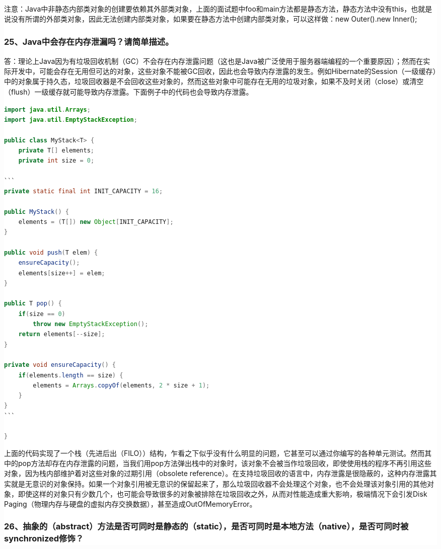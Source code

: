 
注意：Java中非静态内部类对象的创建要依赖其外部类对象，上面的面试题中foo和main方法都是静态方法，静态方法中没有this，也就是说没有所谓的外部类对象，因此无法创建内部类对象，如果要在静态方法中创建内部类对象，可以这样做：new Outer().new Inner();

### 25、Java中会存在内存泄漏吗？请简单描述。

答：理论上Java因为有垃圾回收机制（GC）不会存在内存泄露问题（这也是Java被广泛使用于服务器端编程的一个重要原因）；然而在实际开发中，可能会存在无用但可达的对象，这些对象不能被GC回收，因此也会导致内存泄露的发生。例如Hibernate的Session（一级缓存）中的对象属于持久态，垃圾回收器是不会回收这些对象的，然而这些对象中可能存在无用的垃圾对象，如果不及时关闭（close）或清空（flush）一级缓存就可能导致内存泄露。下面例子中的代码也会导致内存泄露。

~~~java
import java.util.Arrays;
import java.util.EmptyStackException;

public class MyStack<T> {
    private T[] elements;
    private int size = 0;

```
private static final int INIT_CAPACITY = 16;
 
public MyStack() {
    elements = (T[]) new Object[INIT_CAPACITY];
}
 
public void push(T elem) {
    ensureCapacity();
    elements[size++] = elem;
}
 
public T pop() {
    if(size == 0) 
        throw new EmptyStackException();
    return elements[--size];
}
 
private void ensureCapacity() {
    if(elements.length == size) {
        elements = Arrays.copyOf(elements, 2 * size + 1);
    }
}
```

}
~~~

上面的代码实现了一个栈（先进后出（FILO））结构，乍看之下似乎没有什么明显的问题，它甚至可以通过你编写的各种单元测试。然而其中的pop方法却存在内存泄露的问题，当我们用pop方法弹出栈中的对象时，该对象不会被当作垃圾回收，即使使用栈的程序不再引用这些对象，因为栈内部维护着对这些对象的过期引用（obsolete reference）。在支持垃圾回收的语言中，内存泄露是很隐蔽的，这种内存泄露其实就是无意识的对象保持。如果一个对象引用被无意识的保留起来了，那么垃圾回收器不会处理这个对象，也不会处理该对象引用的其他对象，即使这样的对象只有少数几个，也可能会导致很多的对象被排除在垃圾回收之外，从而对性能造成重大影响，极端情况下会引发Disk Paging（物理内存与硬盘的虚拟内存交换数据），甚至造成OutOfMemoryError。

### 26、抽象的（abstract）方法是否可同时是静态的（static），是否可同时是本地方法（native），是否可同时被synchronized修饰？
